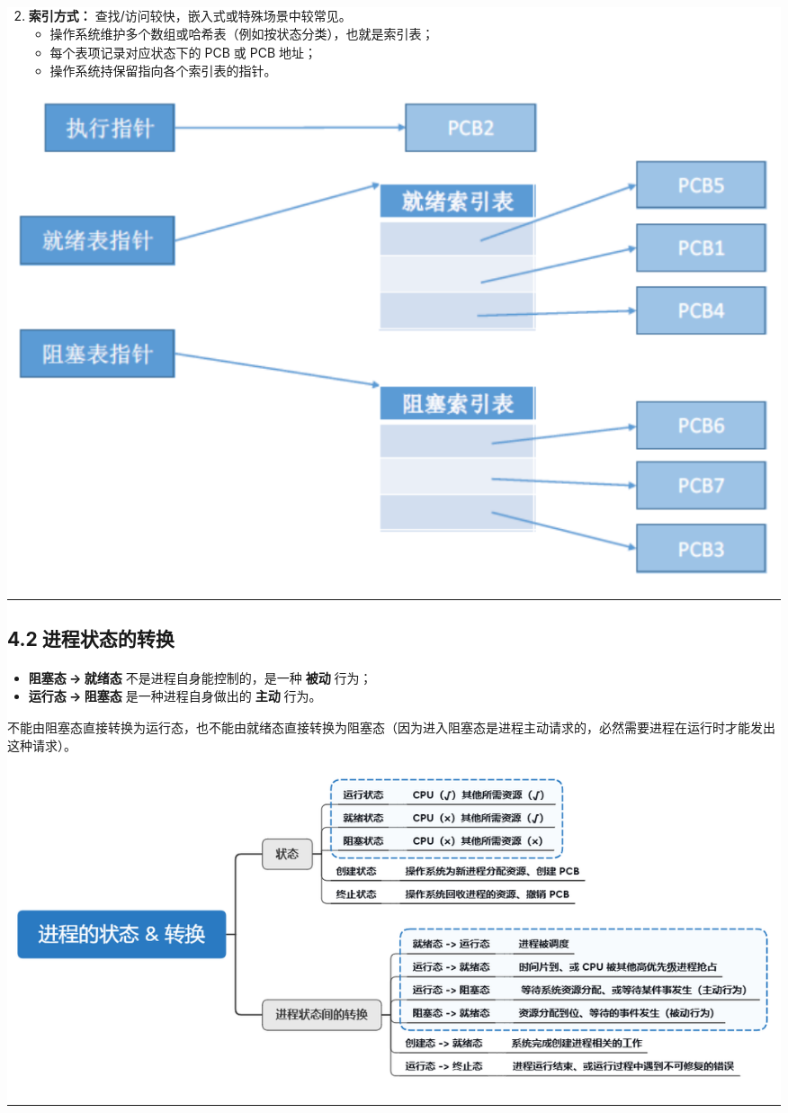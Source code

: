
2. **索引方式：** 查找/访问较快，嵌入式或特殊场景中较常见。
   - 操作系统维护多个数组或哈希表（例如按状态分类），也就是索引表；
   - 每个表项记录对应状态下的 PCB 或 PCB 地址；
   - 操作系统持保留指向各个索引表的指针。

![alt text](imgs/进程组织方式-索引方式.png)

---

## 4.2 进程状态的转换

- **阻塞态 -> 就绪态** 不是进程自身能控制的，是一种 **被动** 行为；
- **运行态 -> 阻塞态** 是一种进程自身做出的 **主动** 行为。

不能由阻塞态直接转换为运行态，也不能由就绪态直接转换为阻塞态（因为进入阻塞态是进程主动请求的，必然需要进程在运行时才能发出这种请求）。

![alt text](imgs/进程的状态和转换.png)

---